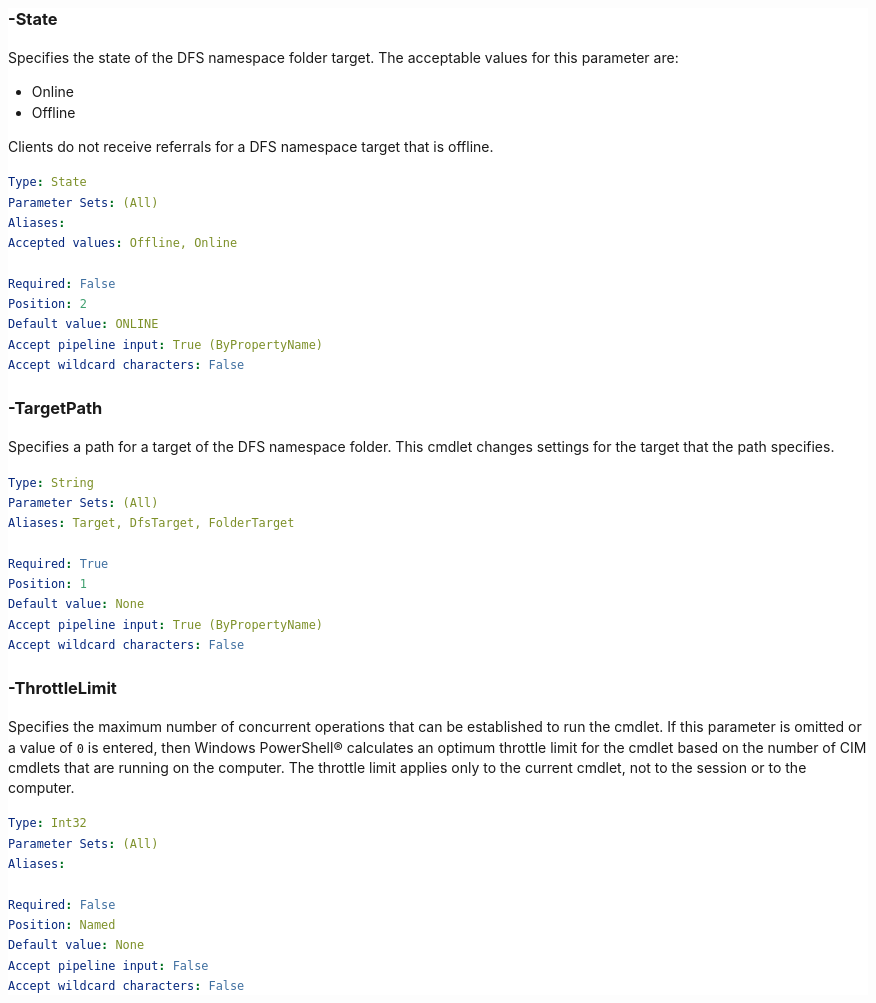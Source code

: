 ### -State
Specifies the state of the DFS namespace folder target.
The acceptable values for this parameter are:

- Online
- Offline

Clients do not receive referrals for a DFS namespace target that is offline.

```yaml
Type: State
Parameter Sets: (All)
Aliases: 
Accepted values: Offline, Online

Required: False
Position: 2
Default value: ONLINE
Accept pipeline input: True (ByPropertyName)
Accept wildcard characters: False
```

### -TargetPath
Specifies a path for a target of the DFS namespace folder.
This cmdlet changes settings for the target that the path specifies.

```yaml
Type: String
Parameter Sets: (All)
Aliases: Target, DfsTarget, FolderTarget

Required: True
Position: 1
Default value: None
Accept pipeline input: True (ByPropertyName)
Accept wildcard characters: False
```

### -ThrottleLimit
Specifies the maximum number of concurrent operations that can be established to run the cmdlet.
If this parameter is omitted or a value of `0` is entered, then Windows PowerShell® calculates an optimum throttle limit for the cmdlet based on the number of CIM cmdlets that are running on the computer.
The throttle limit applies only to the current cmdlet, not to the session or to the computer.

```yaml
Type: Int32
Parameter Sets: (All)
Aliases: 

Required: False
Position: Named
Default value: None
Accept pipeline input: False
Accept wildcard characters: False
```
